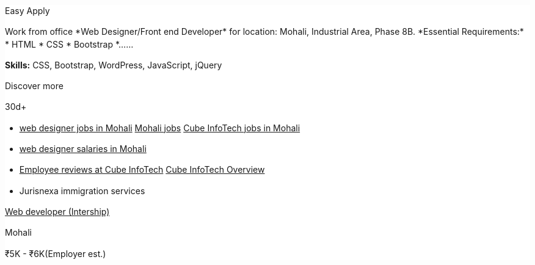 Easy Apply











Work from office \*Web Designer/Front end Developer\* for location: Mohali, Industrial Area, Phase 8B. \*Essential Requirements:\* \* HTML \* CSS \* Bootstrap \*…&hellip;



**Skills:** CSS, Bootstrap, WordPress, JavaScript, jQuery






Discover more





30d+















- [web designer jobs in Mohali](https://www.glassdoor.com/Job/mohali-web-designer-jobs-SRCH_IL.0,6_IC4469455_KO7,19.htm) [Mohali jobs](https://www.glassdoor.com/Job/mohali-jobs-SRCH_IL.0,6_IC4469455.htm) [Cube InfoTech jobs in Mohali](https://www.glassdoor.com/Job/mohali-cube-infotech-jobs-SRCH_IL.0,6_IC4469455_KO7,20.htm)

- [web designer salaries in Mohali](https://www.glassdoor.com/Salaries/mohali-web-designer-salary-SRCH_IL.0,6_IC4469455_KO7,19.htm)

- [Employee reviews at Cube InfoTech](https://www.glassdoor.com/Reviews/Cube-InfoTech-Reviews-E0.htm) [Cube InfoTech Overview](https://www.glassdoor.com/Overview/Working-at-Cube-InfoTech-EI_IE0.11,24.htm)


- Jurisnexa immigration services





[Web developer (Intership)](https://www.glassdoor.co.in/job-listing/web-developer-intership-jurisnexa-immigration-services-JV_IC4469455_KO0,23_KE24,54.htm?jl=1009628897029)

Mohali



₹5K - ₹6K(Employer est.)


